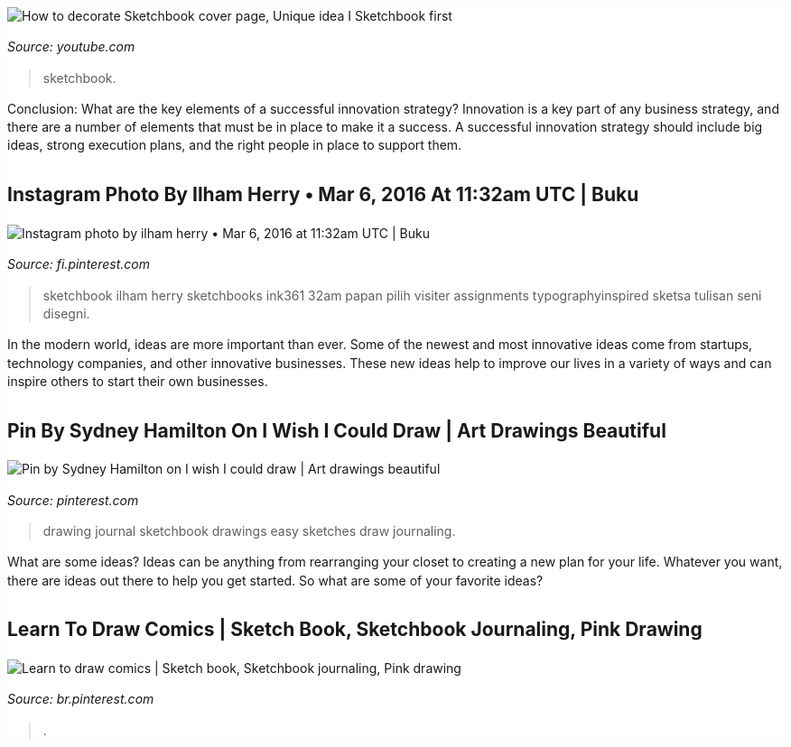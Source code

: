 <img loading=lazy src="https://i.ytimg.com/vi/sFW6HOa0OPI/maxresdefault.jpg" onerror="this.onerror=null;this.src='https://tse3.mm.bing.net/th?id=OIP.vY2KBJP_ltRvMZNGVqqacAHaEK&amp;pid=15.1';" alt="How to decorate Sketchbook cover page, Unique idea I Sketchbook first">

_Source: youtube.com_

>sketchbook. 

	

Conclusion: What are the key elements of a successful innovation strategy?
Innovation is a key part of any business strategy, and there are a number of elements that must be in place to make it a success. A successful innovation strategy should include big ideas, strong execution plans, and the right people in place to support them.

    
## Instagram Photo By Ilham Herry • Mar 6, 2016 At 11:32am UTC | Buku

<img loading=lazy src="https://i.pinimg.com/originals/ed/58/01/ed5801567fd4273e83b92ccbb1651b8d.jpg" onerror="this.onerror=null;this.src='https://tse1.mm.bing.net/th?id=OIP.exJDlYkZgPHUOd0FVHNmJwHaHa&amp;pid=15.1';" alt="Instagram photo by ilham herry • Mar 6, 2016 at 11:32am UTC | Buku">

_Source: fi.pinterest.com_

>sketchbook ilham herry sketchbooks ink361 32am papan pilih visiter assignments typographyinspired sketsa tulisan seni disegni. 

	

In the modern world, ideas are more important than ever. Some of the newest and most innovative ideas come from startups, technology companies, and other innovative businesses. These new ideas help to improve our lives in a variety of ways and can inspire others to start their own businesses.

    
## Pin By Sydney Hamilton On I Wish I Could Draw | Art Drawings Beautiful

<img loading=lazy src="https://i.pinimg.com/originals/a8/68/87/a86887292e71f8446be54cc72251ea7c.jpg" onerror="this.onerror=null;this.src='https://tse1.mm.bing.net/th?id=OIP.evh4kVHsVdq5v6aD5L0cIAHaJ4&amp;pid=15.1';" alt="Pin by Sydney Hamilton on I wish I could draw | Art drawings beautiful">

_Source: pinterest.com_

>drawing journal sketchbook drawings easy sketches draw journaling. 

	

What are some ideas?
Ideas can be anything from rearranging your closet to creating a new plan for your life. Whatever you want, there are ideas out there to help you get started. So what are some of your favorite ideas?

    
## Learn To Draw Comics | Sketch Book, Sketchbook Journaling, Pink Drawing

<img loading=lazy src="https://i.pinimg.com/originals/5d/75/b3/5d75b3481c1b8366748e02af688c2330.jpg" onerror="this.onerror=null;this.src='https://tse1.mm.bing.net/th?id=OIP.YqEGzM64NnrZrxv7_9glUAHaHa&amp;pid=15.1';" alt="Learn to draw comics | Sketch book, Sketchbook journaling, Pink drawing">

_Source: br.pinterest.com_

>. 

	
